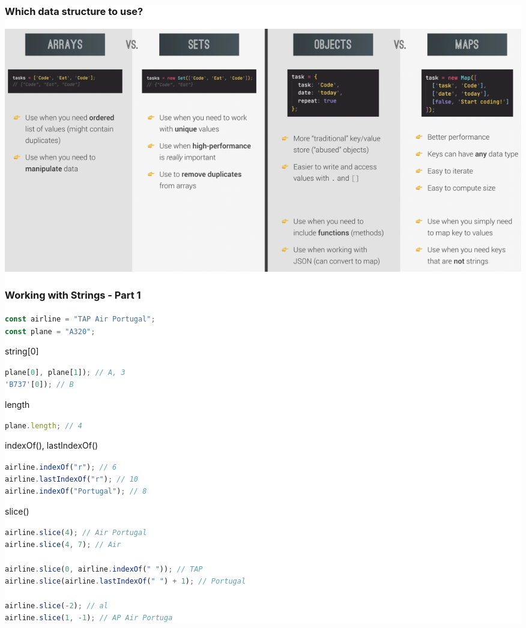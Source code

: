 ### Which data structure to use?

![](assets/images/notes-images/which-data-structure-to-use.png)

### Working with Strings - Part 1

```js
const airline = "TAP Air Portugal";
const plane = "A320";
```

string[0]

```js
plane[0], plane[1]); // A, 3
'B737'[0]); // B
```

length

```js
plane.length; // 4
```

indexOf(), lastIndexOf()

```js
airline.indexOf("r"); // 6
airline.lastIndexOf("r"); // 10
airline.indexOf("Portugal"); // 8
```

slice()

```js
airline.slice(4); // Air Portugal
airline.slice(4, 7); // Air

airline.slice(0, airline.indexOf(" ")); // TAP
airline.slice(airline.lastIndexOf(" ") + 1); // Portugal

airline.slice(-2); // al
airline.slice(1, -1); // AP Air Portuga
```


  [`day-${2 + 4}`]: {